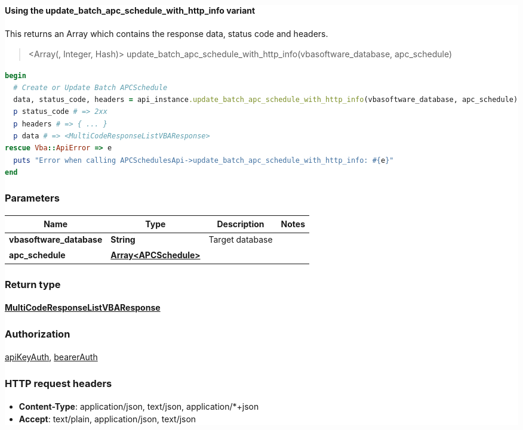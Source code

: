 #### Using the update_batch_apc_schedule_with_http_info variant

This returns an Array which contains the response data, status code and headers.

> <Array(<MultiCodeResponseListVBAResponse>, Integer, Hash)> update_batch_apc_schedule_with_http_info(vbasoftware_database, apc_schedule)

```ruby
begin
  # Create or Update Batch APCSchedule
  data, status_code, headers = api_instance.update_batch_apc_schedule_with_http_info(vbasoftware_database, apc_schedule)
  p status_code # => 2xx
  p headers # => { ... }
  p data # => <MultiCodeResponseListVBAResponse>
rescue Vba::ApiError => e
  puts "Error when calling APCSchedulesApi->update_batch_apc_schedule_with_http_info: #{e}"
end
```

### Parameters

| Name | Type | Description | Notes |
| ---- | ---- | ----------- | ----- |
| **vbasoftware_database** | **String** | Target database |  |
| **apc_schedule** | [**Array&lt;APCSchedule&gt;**](APCSchedule.md) |  |  |

### Return type

[**MultiCodeResponseListVBAResponse**](MultiCodeResponseListVBAResponse.md)

### Authorization

[apiKeyAuth](../README.md#apiKeyAuth), [bearerAuth](../README.md#bearerAuth)

### HTTP request headers

- **Content-Type**: application/json, text/json, application/*+json
- **Accept**: text/plain, application/json, text/json


